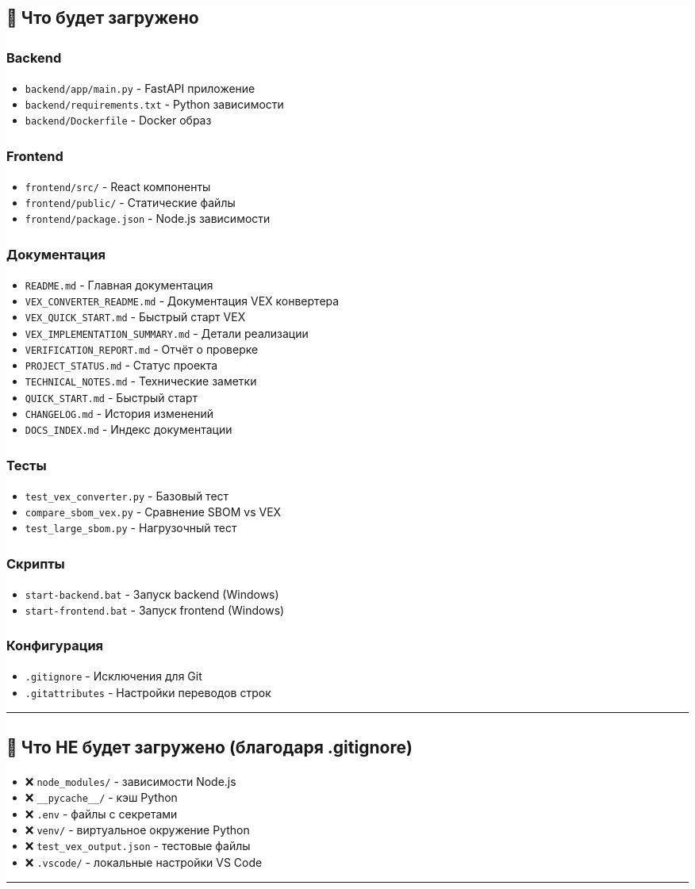 
## 🎯 Что будет загружено

### Backend
- `backend/app/main.py` - FastAPI приложение
- `backend/requirements.txt` - Python зависимости
- `backend/Dockerfile` - Docker образ

### Frontend
- `frontend/src/` - React компоненты
- `frontend/public/` - Статические файлы
- `frontend/package.json` - Node.js зависимости

### Документация
- `README.md` - Главная документация
- `VEX_CONVERTER_README.md` - Документация VEX конвертера
- `VEX_QUICK_START.md` - Быстрый старт VEX
- `VEX_IMPLEMENTATION_SUMMARY.md` - Детали реализации
- `VERIFICATION_REPORT.md` - Отчёт о проверке
- `PROJECT_STATUS.md` - Статус проекта
- `TECHNICAL_NOTES.md` - Технические заметки
- `QUICK_START.md` - Быстрый старт
- `CHANGELOG.md` - История изменений
- `DOCS_INDEX.md` - Индекс документации

### Тесты
- `test_vex_converter.py` - Базовый тест
- `compare_sbom_vex.py` - Сравнение SBOM vs VEX
- `test_large_sbom.py` - Нагрузочный тест

### Скрипты
- `start-backend.bat` - Запуск backend (Windows)
- `start-frontend.bat` - Запуск frontend (Windows)

### Конфигурация
- `.gitignore` - Исключения для Git
- `.gitattributes` - Настройки переводов строк

---

## 🚫 Что НЕ будет загружено (благодаря .gitignore)

- ❌ `node_modules/` - зависимости Node.js
- ❌ `__pycache__/` - кэш Python
- ❌ `.env` - файлы с секретами
- ❌ `venv/` - виртуальное окружение Python
- ❌ `test_vex_output.json` - тестовые файлы
- ❌ `.vscode/` - локальные настройки VS Code

---